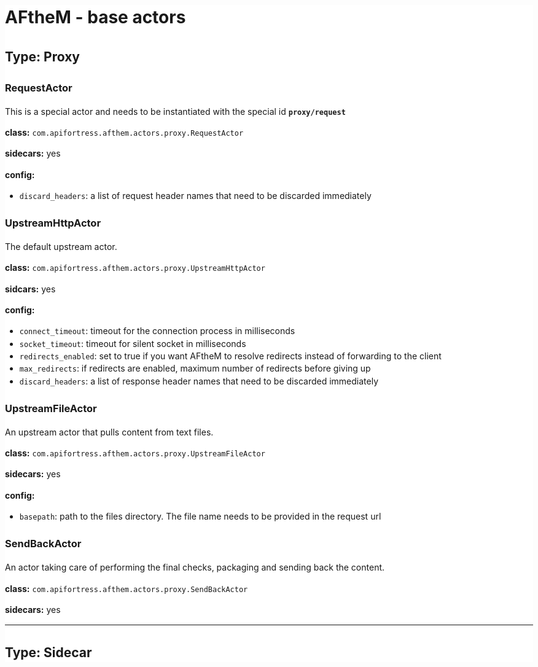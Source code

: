 # AFtheM - base actors

## Type: Proxy

### RequestActor

This is a special actor and needs to be instantiated with the special id **`proxy/request`**

**class:**  `com.apifortress.afthem.actors.proxy.RequestActor`

**sidecars:** yes

**config:**

* `discard_headers`: a list of request header names that need to be discarded immediately

### UpstreamHttpActor

The default upstream actor.

**class:** `com.apifortress.afthem.actors.proxy.UpstreamHttpActor`

**sidcars:** yes

**config:**

* `connect_timeout`: timeout for the connection process in milliseconds
* `socket_timeout`: timeout for silent socket in milliseconds
* `redirects_enabled`: set to true if you want AFtheM to resolve redirects instead of forwarding to the client
* `max_redirects`: if redirects are enabled, maximum number of redirects before giving up 
* `discard_headers`: a list of response header names that need to be discarded immediately


### UpstreamFileActor

An upstream actor that pulls content from text files.

**class:** `com.apifortress.afthem.actors.proxy.UpstreamFileActor`

**sidecars:** yes

**config:**

* `basepath`: path to the files directory. The file name needs to be provided in the request url

### SendBackActor

An actor taking care of performing the final checks, packaging and sending back the content.

**class:** `com.apifortress.afthem.actors.proxy.SendBackActor`

**sidecars:** yes

****

## Type: Sidecar
